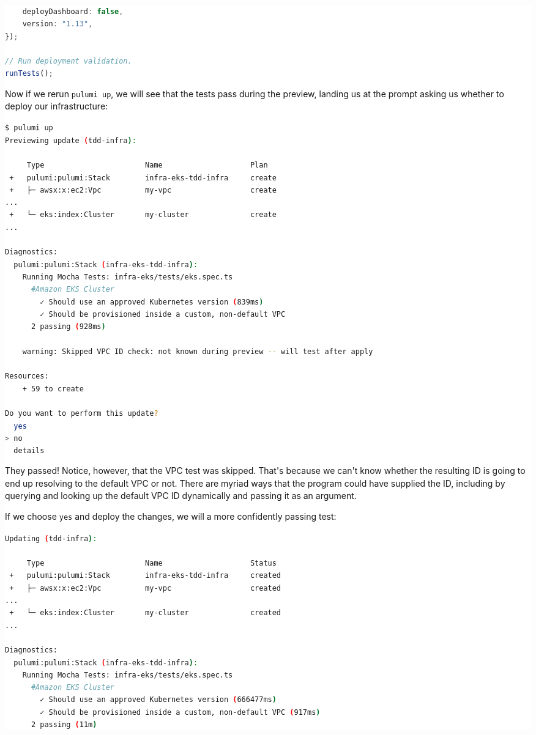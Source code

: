 ```typescript
    deployDashboard: false,
    version: "1.13",
});

// Run deployment validation.
runTests();
```

Now if we rerun `pulumi up`, we will see that the tests pass during the preview,
landing us at the prompt asking us whether to deploy our infrastructure:

```bash
$ pulumi up
Previewing update (tdd-infra):

     Type                       Name                    Plan
 +   pulumi:pulumi:Stack        infra-eks-tdd-infra     create
 +   ├─ awsx:x:ec2:Vpc          my-vpc                  create
...
 +   └─ eks:index:Cluster       my-cluster              create
...

Diagnostics:
  pulumi:pulumi:Stack (infra-eks-tdd-infra):
    Running Mocha Tests: infra-eks/tests/eks.spec.ts
      #Amazon EKS Cluster
        ✓ Should use an approved Kubernetes version (839ms)
        ✓ Should be provisioned inside a custom, non-default VPC
      2 passing (928ms)

    warning: Skipped VPC ID check: not known during preview -- will test after apply

Resources:
    + 59 to create

Do you want to perform this update?
  yes
> no
  details
```

They passed! Notice, however, that the VPC test was skipped. That's because we can't know
whether the resulting ID is going to end up resolving to the default VPC or not. There
are myriad ways that the program could have supplied the ID, including by querying and
looking up the default VPC ID dynamically and passing it as an argument.

If we choose `yes` and deploy the changes, we will a more confidently passing test:

```bash
Updating (tdd-infra):

     Type                       Name                    Status
 +   pulumi:pulumi:Stack        infra-eks-tdd-infra     created
 +   ├─ awsx:x:ec2:Vpc          my-vpc                  created
...
 +   └─ eks:index:Cluster       my-cluster              created
...

Diagnostics:
  pulumi:pulumi:Stack (infra-eks-tdd-infra):
    Running Mocha Tests: infra-eks/tests/eks.spec.ts
      #Amazon EKS Cluster
        ✓ Should use an approved Kubernetes version (666477ms)
        ✓ Should be provisioned inside a custom, non-default VPC (917ms)
      2 passing (11m)

```